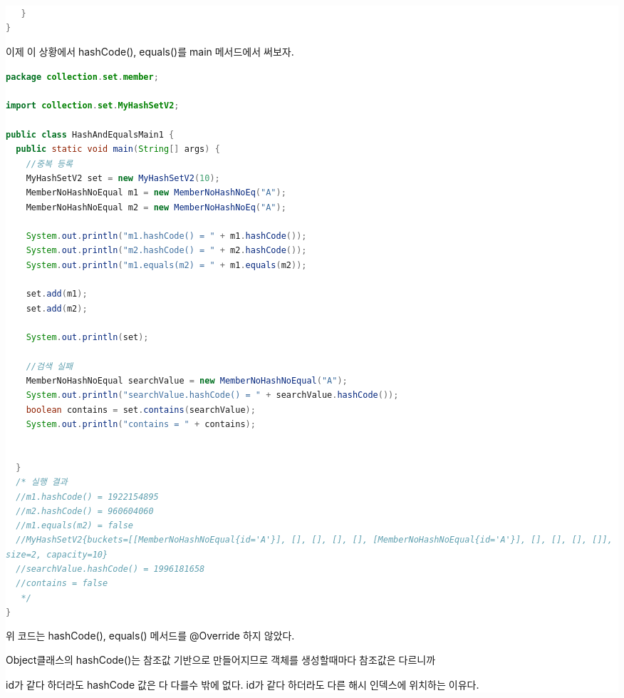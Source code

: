```java
   }
}
```

이제 이 상황에서 hashCode(), equals()를 main 메서드에서 써보자.

```java
package collection.set.member;

import collection.set.MyHashSetV2;

public class HashAndEqualsMain1 {
  public static void main(String[] args) {
    //중복 등록
    MyHashSetV2 set = new MyHashSetV2(10);
    MemberNoHashNoEqual m1 = new MemberNoHashNoEq("A");
    MemberNoHashNoEqual m2 = new MemberNoHashNoEq("A");

    System.out.println("m1.hashCode() = " + m1.hashCode());
    System.out.println("m2.hashCode() = " + m2.hashCode());
    System.out.println("m1.equals(m2) = " + m1.equals(m2));
    
    set.add(m1);
    set.add(m2);

    System.out.println(set);
    
    //검색 실패
    MemberNoHashNoEqual searchValue = new MemberNoHashNoEqual("A");
    System.out.println("searchValue.hashCode() = " + searchValue.hashCode());
    boolean contains = set.contains(searchValue);
    System.out.println("contains = " + contains);


  }
  /* 실행 결과
  //m1.hashCode() = 1922154895
  //m2.hashCode() = 960604060
  //m1.equals(m2) = false
  //MyHashSetV2{buckets=[[MemberNoHashNoEqual{id='A'}], [], [], [], [], [MemberNoHashNoEqual{id='A'}], [], [], [], []], size=2, capacity=10}
  //searchValue.hashCode() = 1996181658
  //contains = false  
   */
}  

```

위 코드는 hashCode(), equals() 메서드를 @Override 하지 않았다.

Object클래스의 hashCode()는 참조값 기반으로 만들어지므로 객체를 생성할때마다 참조값은 다르니까

id가 같다 하더라도 hashCode 값은 다 다를수 밖에 없다. id가 같다 하더라도 다른 해시 인덱스에 위치하는 이유다.
